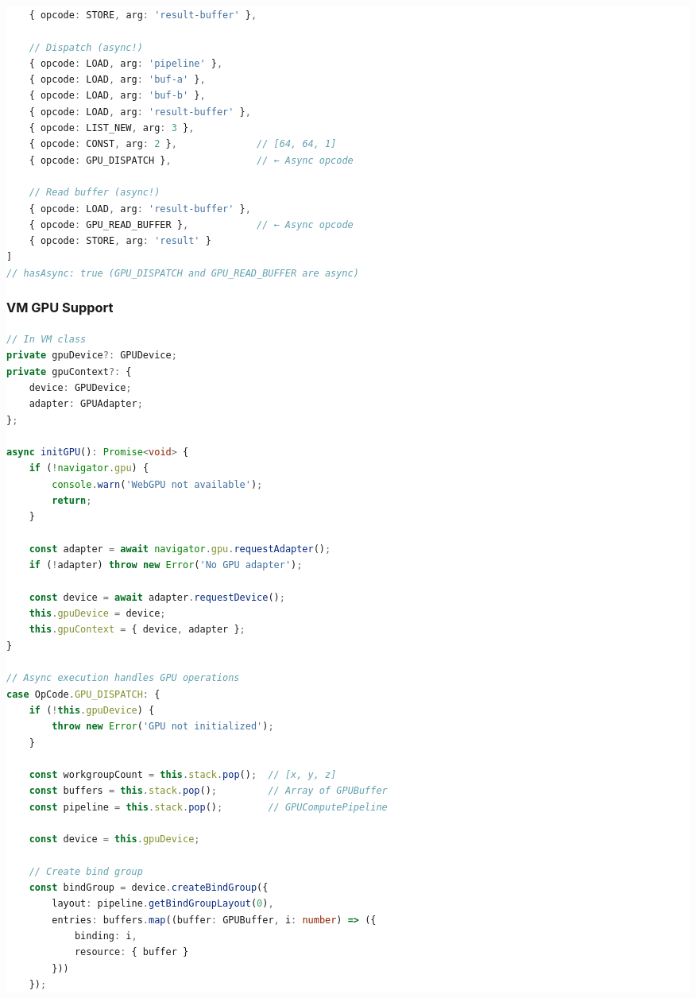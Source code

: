 ```typescript
    { opcode: STORE, arg: 'result-buffer' },

    // Dispatch (async!)
    { opcode: LOAD, arg: 'pipeline' },
    { opcode: LOAD, arg: 'buf-a' },
    { opcode: LOAD, arg: 'buf-b' },
    { opcode: LOAD, arg: 'result-buffer' },
    { opcode: LIST_NEW, arg: 3 },
    { opcode: CONST, arg: 2 },              // [64, 64, 1]
    { opcode: GPU_DISPATCH },               // ← Async opcode

    // Read buffer (async!)
    { opcode: LOAD, arg: 'result-buffer' },
    { opcode: GPU_READ_BUFFER },            // ← Async opcode
    { opcode: STORE, arg: 'result' }
]
// hasAsync: true (GPU_DISPATCH and GPU_READ_BUFFER are async)
```

### VM GPU Support

```typescript
// In VM class
private gpuDevice?: GPUDevice;
private gpuContext?: {
    device: GPUDevice;
    adapter: GPUAdapter;
};

async initGPU(): Promise<void> {
    if (!navigator.gpu) {
        console.warn('WebGPU not available');
        return;
    }

    const adapter = await navigator.gpu.requestAdapter();
    if (!adapter) throw new Error('No GPU adapter');

    const device = await adapter.requestDevice();
    this.gpuDevice = device;
    this.gpuContext = { device, adapter };
}

// Async execution handles GPU operations
case OpCode.GPU_DISPATCH: {
    if (!this.gpuDevice) {
        throw new Error('GPU not initialized');
    }

    const workgroupCount = this.stack.pop();  // [x, y, z]
    const buffers = this.stack.pop();         // Array of GPUBuffer
    const pipeline = this.stack.pop();        // GPUComputePipeline

    const device = this.gpuDevice;

    // Create bind group
    const bindGroup = device.createBindGroup({
        layout: pipeline.getBindGroupLayout(0),
        entries: buffers.map((buffer: GPUBuffer, i: number) => ({
            binding: i,
            resource: { buffer }
        }))
    });
```